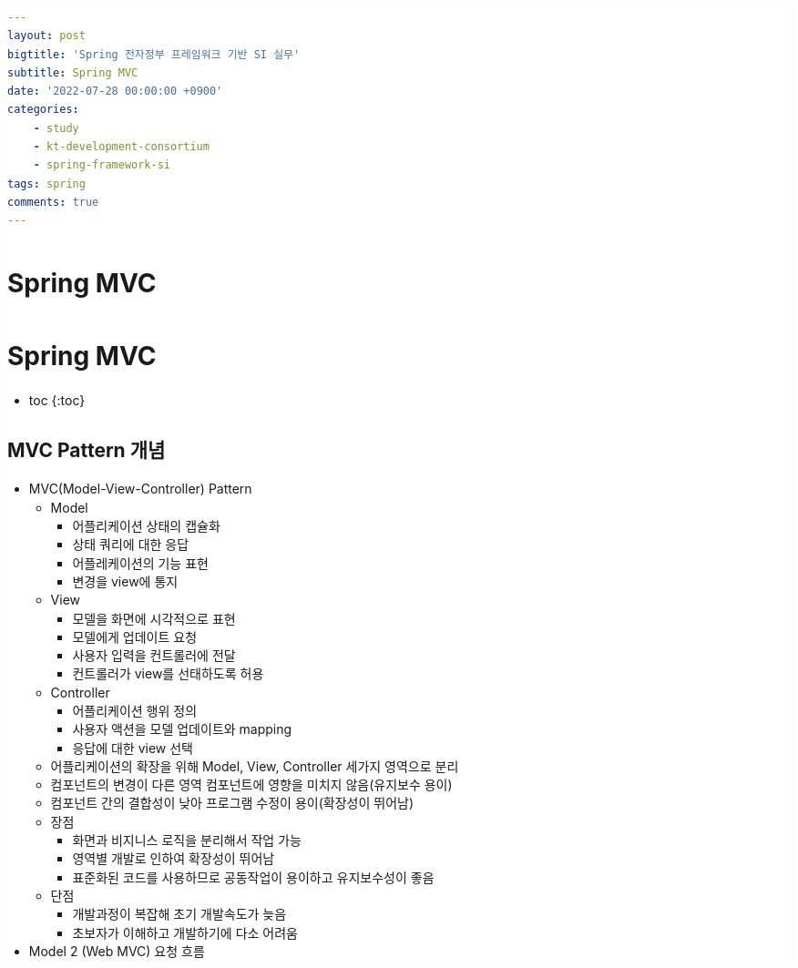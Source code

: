 ```yaml
---
layout: post
bigtitle: 'Spring 전자정부 프레임워크 기반 SI 실무'
subtitle: Spring MVC
date: '2022-07-28 00:00:00 +0900'
categories:
    - study
    - kt-development-consortium
    - spring-framework-si
tags: spring
comments: true
---
```


# Spring MVC

# Spring MVC
* toc
{:toc}

## MVC Pattern 개념
+ MVC(Model-View-Controller) Pattern
  + Model
    + 어플리케이션 상태의 캡슐화
    + 상태 쿼리에 대한 응답
    + 어플레케이션의 기능 표현
    + 변경을 view에 통지
  + View
    + 모델을 화면에 시각적으로 표현
    + 모델에게 업데이트 요청
    + 사용자 입력을 컨트롤러에 전달
    + 컨트롤러가 view를 선태하도록 허용
  + Controller
    + 어플리케이션 행위 정의
    + 사용자 액션을 모델 업데이트와 mapping
    + 응답에 대한 view 선택
  + 어플리케이션의 확장을 위해 Model, View, Controller 세가지 영역으로 분리
  + 컴포넌트의 변경이 다른 영역 컴포넌트에 영향을 미치지 않음(유지보수 용이)
  + 컴포넌트 간의 결합성이 낮아 프로그램 수정이 용이(확장성이 뛰어남)
  + 장점
    + 화면과 비지니스 로직을 분리해서 작업 가능
    + 영역별 개발로 인하여 확장성이 뛰어남
    + 표준화된 코드를 사용하므로 공동작업이 용이하고 유지보수성이 좋음
  + 단점
    + 개발과정이 복잡해 초기 개발속도가 늦음
    + 초보자가 이해하고 개발하기에 다소 어려움
+ Model 2 (Web MVC) 요청 흐름